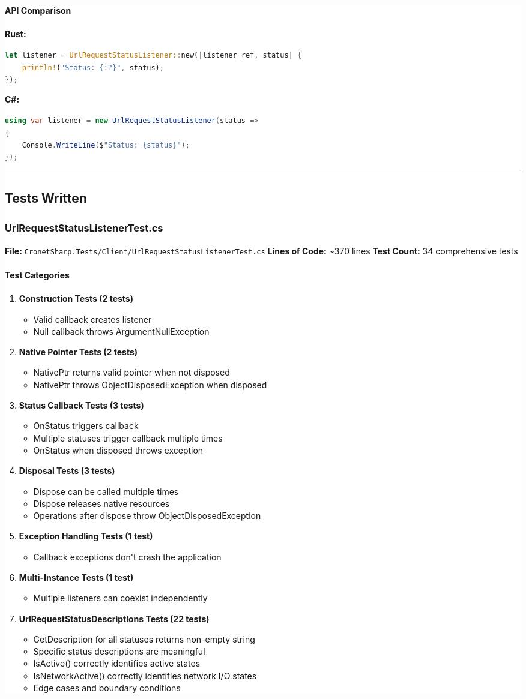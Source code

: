#### API Comparison

**Rust:**
```rust
let listener = UrlRequestStatusListener::new(|listener_ref, status| {
    println!("Status: {:?}", status);
});
```

**C#:**
```csharp
using var listener = new UrlRequestStatusListener(status =>
{
    Console.WriteLine($"Status: {status}");
});
```

---

## Tests Written

### UrlRequestStatusListenerTest.cs

**File:** `CronetSharp.Tests/Client/UrlRequestStatusListenerTest.cs`
**Lines of Code:** ~370 lines
**Test Count:** 34 comprehensive tests

#### Test Categories

1. **Construction Tests (2 tests)**
   - Valid callback creates listener
   - Null callback throws ArgumentNullException

2. **Native Pointer Tests (2 tests)**
   - NativePtr returns valid pointer when not disposed
   - NativePtr throws ObjectDisposedException when disposed

3. **Status Callback Tests (3 tests)**
   - OnStatus triggers callback
   - Multiple statuses trigger callback multiple times
   - OnStatus when disposed throws exception

4. **Disposal Tests (3 tests)**
   - Dispose can be called multiple times
   - Dispose releases native resources
   - Operations after dispose throw ObjectDisposedException

5. **Exception Handling Tests (1 test)**
   - Callback exceptions don't crash the application

6. **Multi-Instance Tests (1 test)**
   - Multiple listeners can coexist independently

7. **UrlRequestStatusDescriptions Tests (22 tests)**
   - GetDescription for all statuses returns non-empty string
   - Specific status descriptions are meaningful
   - IsActive() correctly identifies active states
   - IsNetworkActive() correctly identifies network I/O states
   - Edge cases and boundary conditions
